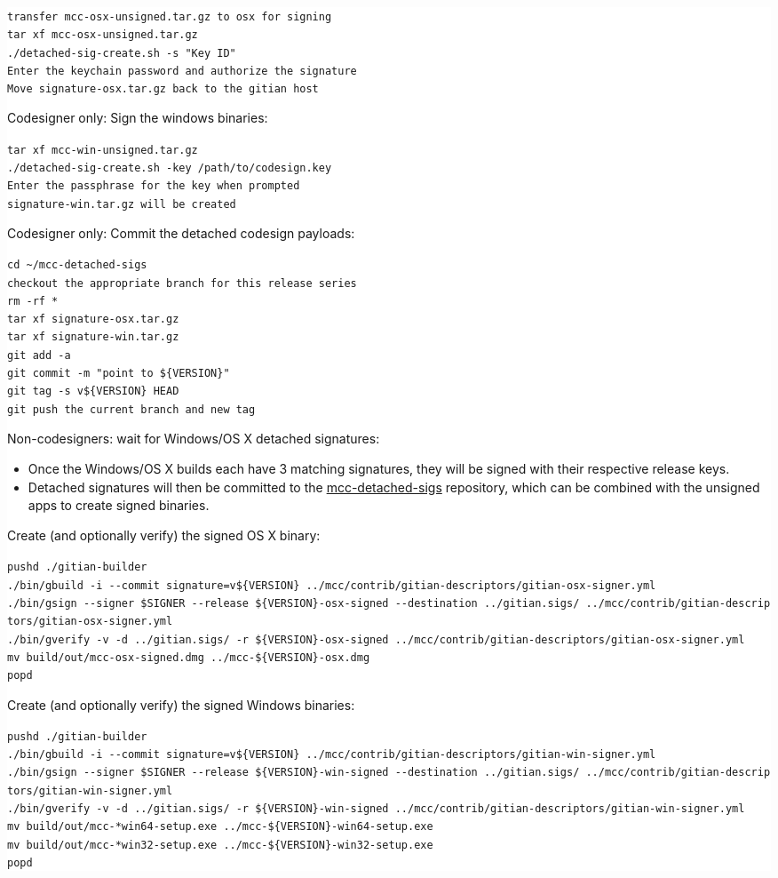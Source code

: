     transfer mcc-osx-unsigned.tar.gz to osx for signing
    tar xf mcc-osx-unsigned.tar.gz
    ./detached-sig-create.sh -s "Key ID"
    Enter the keychain password and authorize the signature
    Move signature-osx.tar.gz back to the gitian host

Codesigner only: Sign the windows binaries:

    tar xf mcc-win-unsigned.tar.gz
    ./detached-sig-create.sh -key /path/to/codesign.key
    Enter the passphrase for the key when prompted
    signature-win.tar.gz will be created

Codesigner only: Commit the detached codesign payloads:

    cd ~/mcc-detached-sigs
    checkout the appropriate branch for this release series
    rm -rf *
    tar xf signature-osx.tar.gz
    tar xf signature-win.tar.gz
    git add -a
    git commit -m "point to ${VERSION}"
    git tag -s v${VERSION} HEAD
    git push the current branch and new tag

Non-codesigners: wait for Windows/OS X detached signatures:

- Once the Windows/OS X builds each have 3 matching signatures, they will be signed with their respective release keys.
- Detached signatures will then be committed to the [mcc-detached-sigs](https://github.com/MCC-Project/mcc-detached-sigs) repository, which can be combined with the unsigned apps to create signed binaries.

Create (and optionally verify) the signed OS X binary:

    pushd ./gitian-builder
    ./bin/gbuild -i --commit signature=v${VERSION} ../mcc/contrib/gitian-descriptors/gitian-osx-signer.yml
    ./bin/gsign --signer $SIGNER --release ${VERSION}-osx-signed --destination ../gitian.sigs/ ../mcc/contrib/gitian-descriptors/gitian-osx-signer.yml
    ./bin/gverify -v -d ../gitian.sigs/ -r ${VERSION}-osx-signed ../mcc/contrib/gitian-descriptors/gitian-osx-signer.yml
    mv build/out/mcc-osx-signed.dmg ../mcc-${VERSION}-osx.dmg
    popd

Create (and optionally verify) the signed Windows binaries:

    pushd ./gitian-builder
    ./bin/gbuild -i --commit signature=v${VERSION} ../mcc/contrib/gitian-descriptors/gitian-win-signer.yml
    ./bin/gsign --signer $SIGNER --release ${VERSION}-win-signed --destination ../gitian.sigs/ ../mcc/contrib/gitian-descriptors/gitian-win-signer.yml
    ./bin/gverify -v -d ../gitian.sigs/ -r ${VERSION}-win-signed ../mcc/contrib/gitian-descriptors/gitian-win-signer.yml
    mv build/out/mcc-*win64-setup.exe ../mcc-${VERSION}-win64-setup.exe
    mv build/out/mcc-*win32-setup.exe ../mcc-${VERSION}-win32-setup.exe
    popd
